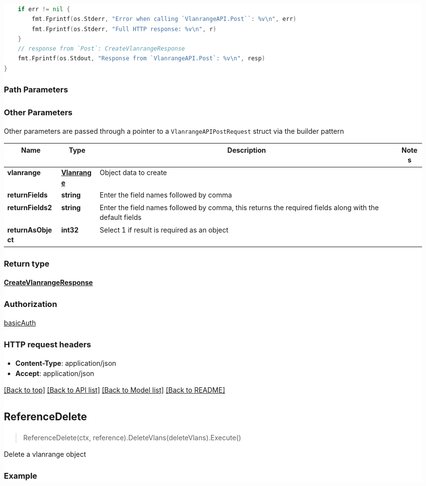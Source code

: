 ```go
	if err != nil {
		fmt.Fprintf(os.Stderr, "Error when calling `VlanrangeAPI.Post``: %v\n", err)
		fmt.Fprintf(os.Stderr, "Full HTTP response: %v\n", r)
	}
	// response from `Post`: CreateVlanrangeResponse
	fmt.Fprintf(os.Stdout, "Response from `VlanrangeAPI.Post`: %v\n", resp)
}
```

### Path Parameters



### Other Parameters

Other parameters are passed through a pointer to a `VlanrangeAPIPostRequest` struct via the builder pattern


Name | Type | Description  | Notes
------------- | ------------- | ------------- | -------------
**vlanrange** | [**Vlanrange**](Vlanrange.md) | Object data to create | 
**returnFields** | **string** | Enter the field names followed by comma | 
**returnFields2** | **string** | Enter the field names followed by comma, this returns the required fields along with the default fields | 
**returnAsObject** | **int32** | Select 1 if result is required as an object | 

### Return type

[**CreateVlanrangeResponse**](CreateVlanrangeResponse.md)

### Authorization

[basicAuth](../README.md#basicAuth)

### HTTP request headers

- **Content-Type**: application/json
- **Accept**: application/json

[[Back to top]](#) [[Back to API list]](../README.md#documentation-for-api-endpoints)
[[Back to Model list]](../README.md#documentation-for-models)
[[Back to README]](../README.md)


## ReferenceDelete

> ReferenceDelete(ctx, reference).DeleteVlans(deleteVlans).Execute()

Delete a vlanrange object



### Example
